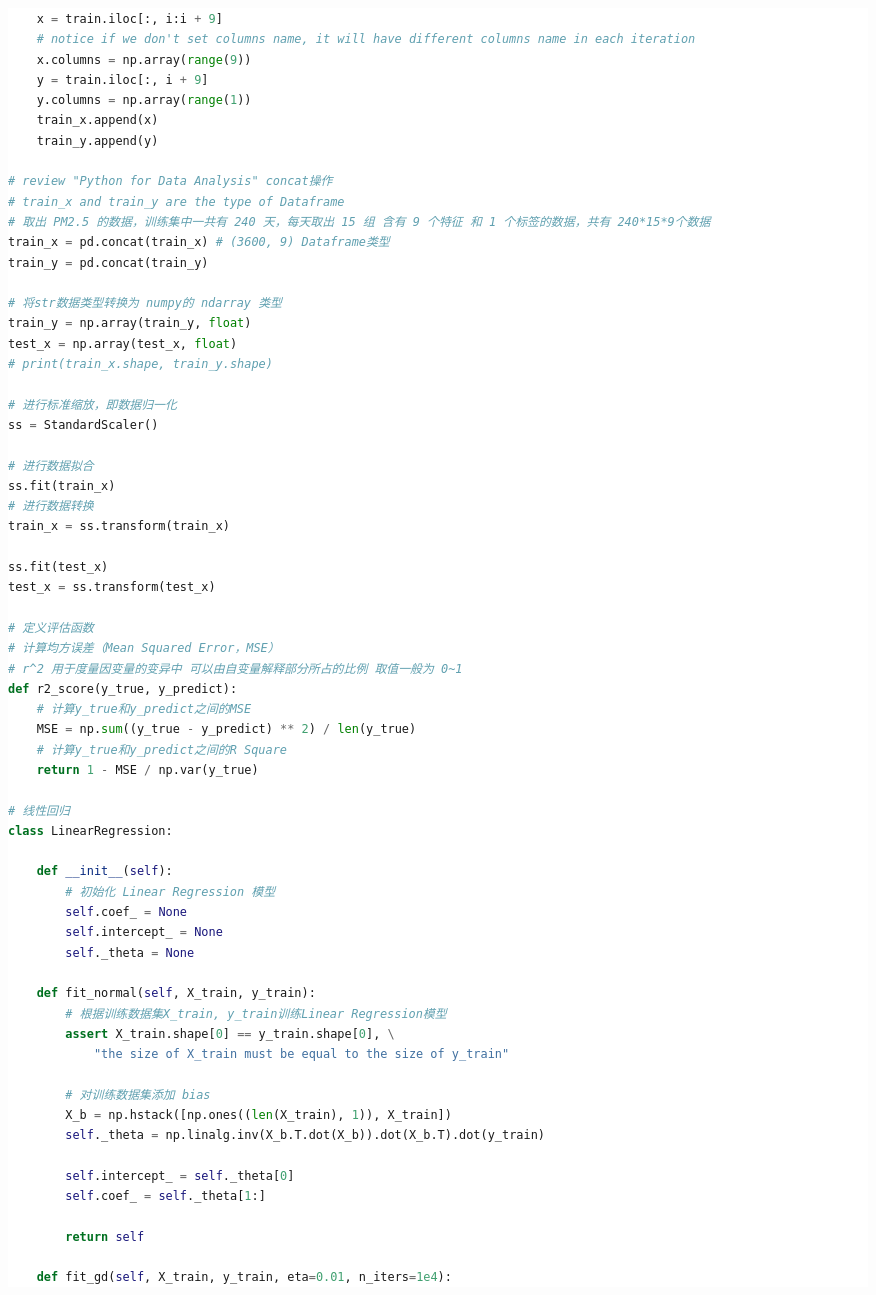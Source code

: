 ```python
    x = train.iloc[:, i:i + 9]
    # notice if we don't set columns name, it will have different columns name in each iteration
    x.columns = np.array(range(9))
    y = train.iloc[:, i + 9]
    y.columns = np.array(range(1))
    train_x.append(x)
    train_y.append(y)

# review "Python for Data Analysis" concat操作
# train_x and train_y are the type of Dataframe
# 取出 PM2.5 的数据，训练集中一共有 240 天，每天取出 15 组 含有 9 个特征 和 1 个标签的数据，共有 240*15*9个数据
train_x = pd.concat(train_x) # (3600, 9) Dataframe类型
train_y = pd.concat(train_y)

# 将str数据类型转换为 numpy的 ndarray 类型
train_y = np.array(train_y, float)
test_x = np.array(test_x, float)
# print(train_x.shape, train_y.shape)

# 进行标准缩放，即数据归一化
ss = StandardScaler()

# 进行数据拟合
ss.fit(train_x)
# 进行数据转换
train_x = ss.transform(train_x)

ss.fit(test_x)
test_x = ss.transform(test_x)

# 定义评估函数
# 计算均方误差（Mean Squared Error，MSE）
# r^2 用于度量因变量的变异中 可以由自变量解释部分所占的比例 取值一般为 0~1
def r2_score(y_true, y_predict):
    # 计算y_true和y_predict之间的MSE
    MSE = np.sum((y_true - y_predict) ** 2) / len(y_true)
    # 计算y_true和y_predict之间的R Square
    return 1 - MSE / np.var(y_true)

# 线性回归
class LinearRegression:

    def __init__(self):
        # 初始化 Linear Regression 模型
        self.coef_ = None
        self.intercept_ = None
        self._theta = None

    def fit_normal(self, X_train, y_train):
        # 根据训练数据集X_train, y_train训练Linear Regression模型
        assert X_train.shape[0] == y_train.shape[0], \
            "the size of X_train must be equal to the size of y_train"

        # 对训练数据集添加 bias
        X_b = np.hstack([np.ones((len(X_train), 1)), X_train])
        self._theta = np.linalg.inv(X_b.T.dot(X_b)).dot(X_b.T).dot(y_train)

        self.intercept_ = self._theta[0]
        self.coef_ = self._theta[1:]

        return self

    def fit_gd(self, X_train, y_train, eta=0.01, n_iters=1e4):
```
